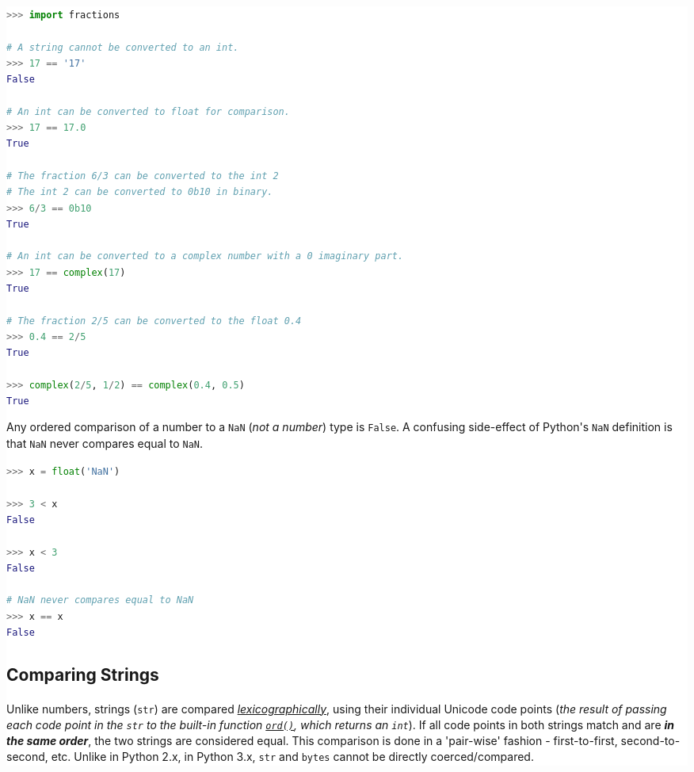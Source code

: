 ```python
>>> import fractions

# A string cannot be converted to an int.
>>> 17 == '17'
False

# An int can be converted to float for comparison.
>>> 17 == 17.0
True

# The fraction 6/3 can be converted to the int 2
# The int 2 can be converted to 0b10 in binary.
>>> 6/3 == 0b10
True

# An int can be converted to a complex number with a 0 imaginary part.
>>> 17 == complex(17)
True

# The fraction 2/5 can be converted to the float 0.4
>>> 0.4 == 2/5
True

>>> complex(2/5, 1/2) == complex(0.4, 0.5)
True
```

Any ordered comparison of a number to a `NaN` (_not a number_) type is `False`.
A confusing side-effect of Python's `NaN` definition is that `NaN` never compares equal to `NaN`.

```python
>>> x = float('NaN')

>>> 3 < x
False

>>> x < 3
False

# NaN never compares equal to NaN
>>> x == x
False
```

## Comparing Strings

Unlike numbers, strings (`str`) are compared [_lexicographically_][lexographic order], using their individual Unicode code points (_the result of passing each code point in the `str` to the built-in function [`ord()`][ord], which returns an `int`_).
If all code points in both strings match and are _**in the same order**_, the two strings are considered equal.
This comparison is done in a 'pair-wise' fashion - first-to-first, second-to-second, etc.
Unlike in Python 2.x, in Python 3.x, `str` and `bytes` cannot be directly coerced/compared.


[arithmetic conversions]: https://docs.python.org/3/reference/expressions.html?highlight=number%20conversion#arithmetic-conversions
[boolean operations]: https://docs.python.org/3/library/stdtypes.html#boolean-operations-and-or-not
[complex numbers]: https://docs.python.org/3/library/functions.html#complex
[decimal numbers]: https://docs.python.org/3/library/decimal.html
[hex]: https://docs.python.org/3/library/functions.html?highlight=hex#hex
[id function]: https://docs.python.org/3/library/functions.html#id
[lexographic order]: https://en.wikipedia.org/wiki/Lexicographic_order
[object identity]: https://docs.python.org/3/reference/datamodel.html
[octal]: https://docs.python.org/3/library/functions.html?#oct
[ord]: https://docs.python.org/3/library/functions.html#ord
[pep8 programming recommendations]: https://pep8.org/#programming-recommendations
[rational numbers]: https://docs.python.org/3/library/fractions.html
[rich comparisons]: https://docs.python.org/3/reference/datamodel.html#object.__lt__
[three way boolean comparison]: https://en.wikipedia.org/wiki/Three-way_comparison
[value comparisons none]: https://docs.python.org/3/reference/expressions.html?highlight=none#value-comparisons
[value comparisons]: https://docs.python.org/3/reference/expressions.html?highlight=nan#value-comparisons
[blackjack]: https://bicyclecards.com/how-to-play/blackjack/
[standard_deck]: https://en.wikipedia.org/wiki/Standard_52-card_deck